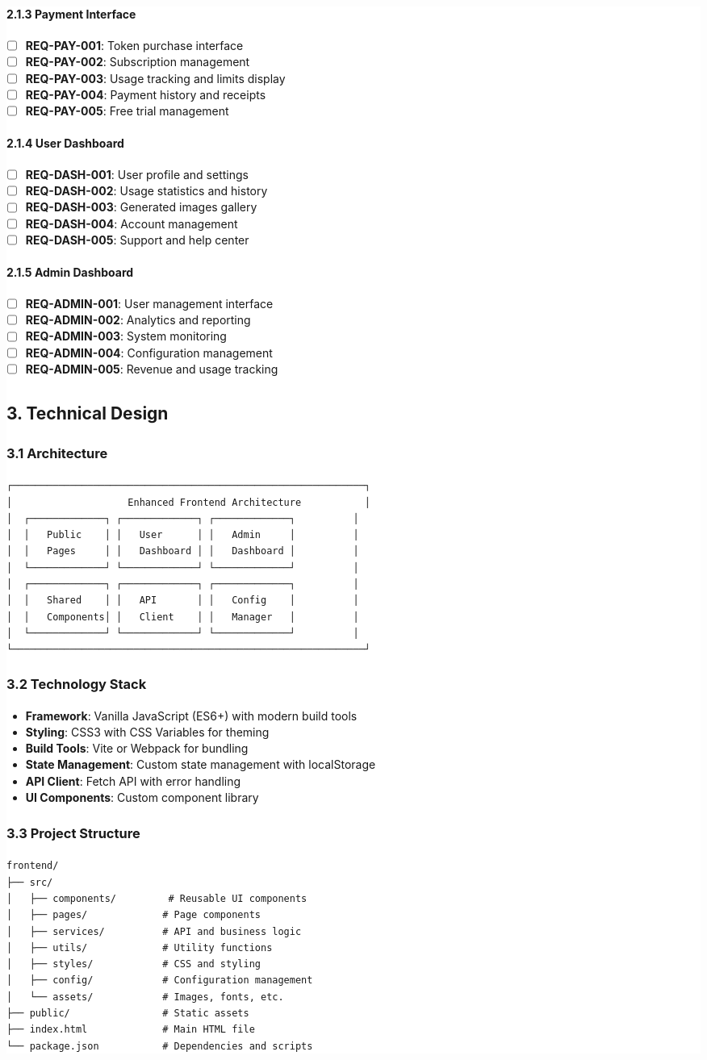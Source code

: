 #### 2.1.3 Payment Interface
- [ ] **REQ-PAY-001**: Token purchase interface
- [ ] **REQ-PAY-002**: Subscription management
- [ ] **REQ-PAY-003**: Usage tracking and limits display
- [ ] **REQ-PAY-004**: Payment history and receipts
- [ ] **REQ-PAY-005**: Free trial management

#### 2.1.4 User Dashboard
- [ ] **REQ-DASH-001**: User profile and settings
- [ ] **REQ-DASH-002**: Usage statistics and history
- [ ] **REQ-DASH-003**: Generated images gallery
- [ ] **REQ-DASH-004**: Account management
- [ ] **REQ-DASH-005**: Support and help center

#### 2.1.5 Admin Dashboard
- [ ] **REQ-ADMIN-001**: User management interface
- [ ] **REQ-ADMIN-002**: Analytics and reporting
- [ ] **REQ-ADMIN-003**: System monitoring
- [ ] **REQ-ADMIN-004**: Configuration management
- [ ] **REQ-ADMIN-005**: Revenue and usage tracking

## 3. Technical Design

### 3.1 Architecture
```
┌─────────────────────────────────────────────────────────────┐
│                    Enhanced Frontend Architecture           │
│  ┌─────────────┐ ┌─────────────┐ ┌─────────────┐          │
│  │   Public    │ │   User      │ │   Admin     │          │
│  │   Pages     │ │   Dashboard │ │   Dashboard │          │
│  └─────────────┘ └─────────────┘ └─────────────┘          │
│  ┌─────────────┐ ┌─────────────┐ ┌─────────────┐          │
│  │   Shared    │ │   API       │ │   Config    │          │
│  │   Components│ │   Client    │ │   Manager   │          │
│  └─────────────┘ └─────────────┘ └─────────────┘          │
└─────────────────────────────────────────────────────────────┘
```

### 3.2 Technology Stack
- **Framework**: Vanilla JavaScript (ES6+) with modern build tools
- **Styling**: CSS3 with CSS Variables for theming
- **Build Tools**: Vite or Webpack for bundling
- **State Management**: Custom state management with localStorage
- **API Client**: Fetch API with error handling
- **UI Components**: Custom component library

### 3.3 Project Structure
```
frontend/
├── src/
│   ├── components/         # Reusable UI components
│   ├── pages/             # Page components
│   ├── services/          # API and business logic
│   ├── utils/             # Utility functions
│   ├── styles/            # CSS and styling
│   ├── config/            # Configuration management
│   └── assets/            # Images, fonts, etc.
├── public/                # Static assets
├── index.html             # Main HTML file
└── package.json           # Dependencies and scripts
```
